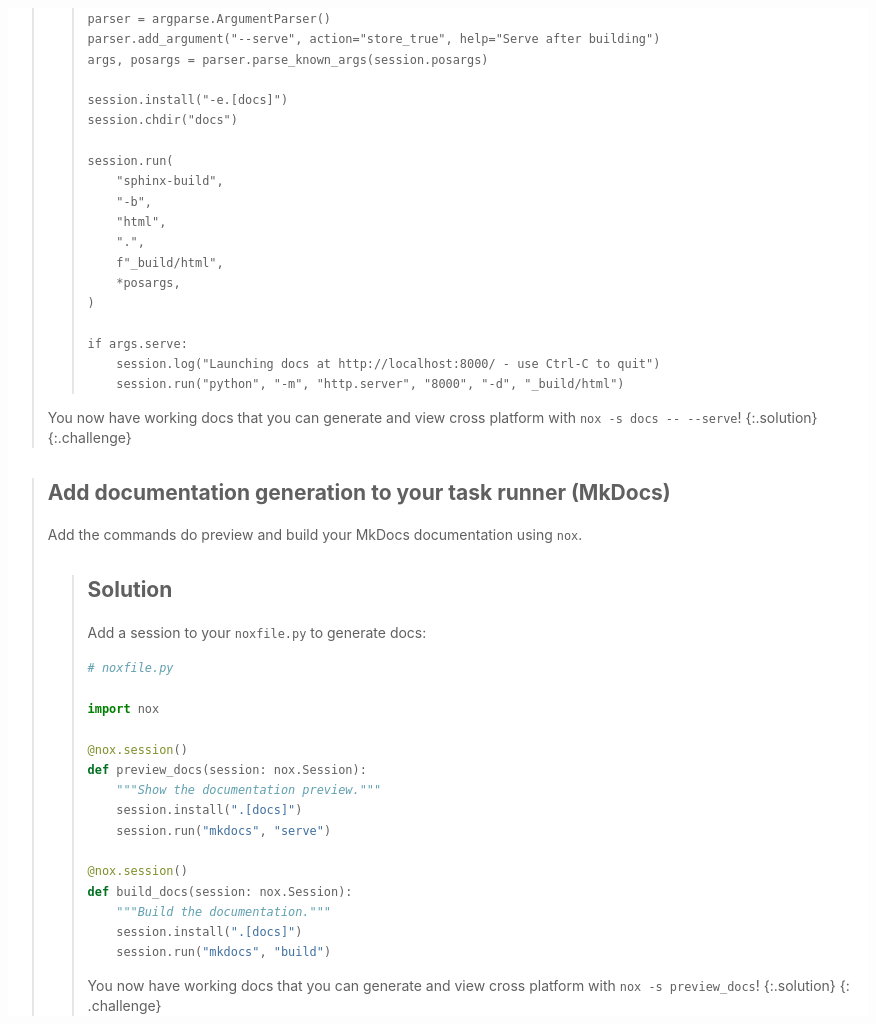 > >
> >     parser = argparse.ArgumentParser()
> >     parser.add_argument("--serve", action="store_true", help="Serve after building")
> >     args, posargs = parser.parse_known_args(session.posargs)
> >
> >     session.install("-e.[docs]")
> >     session.chdir("docs")
> >
> >     session.run(
> >         "sphinx-build",
> >         "-b",
> >         "html",
> >         ".",
> >         f"_build/html",
> >         *posargs,
> >     )
> >
> >     if args.serve:
> >         session.log("Launching docs at http://localhost:8000/ - use Ctrl-C to quit")
> >         session.run("python", "-m", "http.server", "8000", "-d", "_build/html")
> > ```
> You now have working docs that you can generate and view cross platform with `nox -s docs -- --serve`!
> {:.solution}
{:.challenge}


> ## Add documentation generation to your task runner (MkDocs)
>
> Add the commands do preview and build your MkDocs documentation using `nox`.
>
> > ## Solution
> > Add a session to your `noxfile.py` to generate docs:
> >
> > ```python
> > # noxfile.py
> >
> > import nox
> >
> > @nox.session()
> > def preview_docs(session: nox.Session):
> >     """Show the documentation preview."""
> >     session.install(".[docs]")
> >     session.run("mkdocs", "serve")
> >
> > @nox.session()
> > def build_docs(session: nox.Session):
> >     """Build the documentation."""
> >     session.install(".[docs]")
> >     session.run("mkdocs", "build")
> > ```
> > You now have working docs that you can generate and view cross platform with `nox -s preview_docs`!
> {:.solution}
{: .challenge}


[nox]: https://nox.thea.codes
[tox]: https://tox.readthedocs.io
[invoke]: https://www.pyinvoke.org
[rake]: https://ruby.github.io/rake/
[make]: https://www.gnu.org/software/make/
[hatch]: https://hatch.pypa.io/
[scientific-python-task-runners]: https://learn.scientific-python.org/development/guides/tasks/
